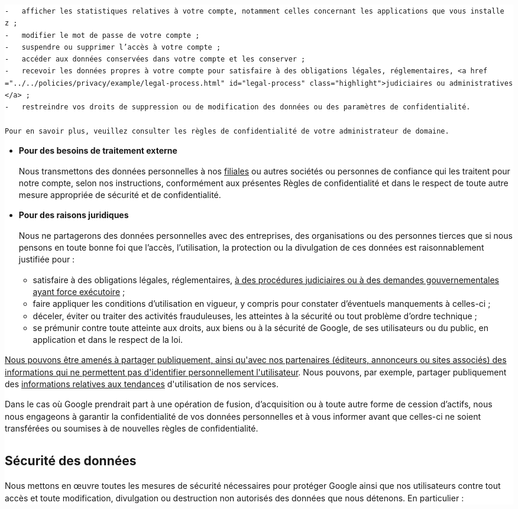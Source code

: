     -   afficher les statistiques relatives à votre compte, notamment celles concernant les applications que vous installez ;
    -   modifier le mot de passe de votre compte ;
    -   suspendre ou supprimer l’accès à votre compte ;
    -   accéder aux données conservées dans votre compte et les conserver ;
    -   recevoir les données propres à votre compte pour satisfaire à des obligations légales, réglementaires, <a href="../../policies/privacy/example/legal-process.html" id="legal-process" class="highlight">judiciaires ou administratives</a> ;
    -   restreindre vos droits de suppression ou de modification des données ou des paramètres de confidentialité.

    Pour en savoir plus, veuillez consulter les règles de confidentialité de votre administrateur de domaine.

-   **Pour des besoins de traitement externe**

    Nous transmettons des données personnelles à nos [filiales](../../policies/privacy/key-terms/#toc-terms-affiliates) ou autres sociétés ou personnes de confiance qui les traitent pour notre compte, selon nos instructions, conformément aux présentes Règles de confidentialité et dans le respect de toute autre mesure appropriée de sécurité et de confidentialité.

-   **Pour des raisons juridiques**

    Nous ne partagerons des données personnelles avec des entreprises, des organisations ou des personnes tierces que si nous pensons en toute bonne foi que l’accès, l’utilisation, la protection ou la divulgation de ces données est raisonnablement justifiée pour :

    -   satisfaire à des obligations légales, réglementaires, <a href="../../policies/privacy/example/legal-process.html" id="legal-process" class="highlight">à des procédures judiciaires ou à des demandes gouvernementales ayant force exécutoire</a> ;
    -   faire appliquer les conditions d’utilisation en vigueur, y compris pour constater d’éventuels manquements à celles-ci ;
    -   déceler, éviter ou traiter des activités frauduleuses, les atteintes à la sécurité ou tout problème d’ordre technique ;
    -   se prémunir contre toute atteinte aux droits, aux biens ou à la sécurité de Google, de ses utilisateurs ou du public, en application et dans le respect de la loi.

<a href="../../policies/privacy/example/we-may-share.html" id="we-may-share" class="highlight">Nous pouvons être amenés à partager publiquement, ainsi qu'avec nos partenaires (éditeurs, annonceurs ou sites associés) des</a> [informations qui ne permettent pas d'identifier personnellement l'utilisateur](../../policies/privacy/key-terms/#toc-terms-info). Nous pouvons, par exemple, partager publiquement des <a href="../../policies/privacy/example/to-show-trends.html" id="to-show-trends" class="highlight">informations relatives aux tendances</a> d'utilisation de nos services.

Dans le cas où Google prendrait part à une opération de fusion, d’acquisition ou à toute autre forme de cession d’actifs, nous nous engageons à garantir la confidentialité de vos données personnelles et à vous informer avant que celles-ci ne soient transférées ou soumises à de nouvelles règles de confidentialité.

Sécurité des données
--------------------

Nous mettons en œuvre toutes les mesures de sécurité nécessaires pour protéger Google ainsi que nos utilisateurs contre tout accès et toute modification, divulgation ou destruction non autorisés des données que nous détenons. En particulier :
